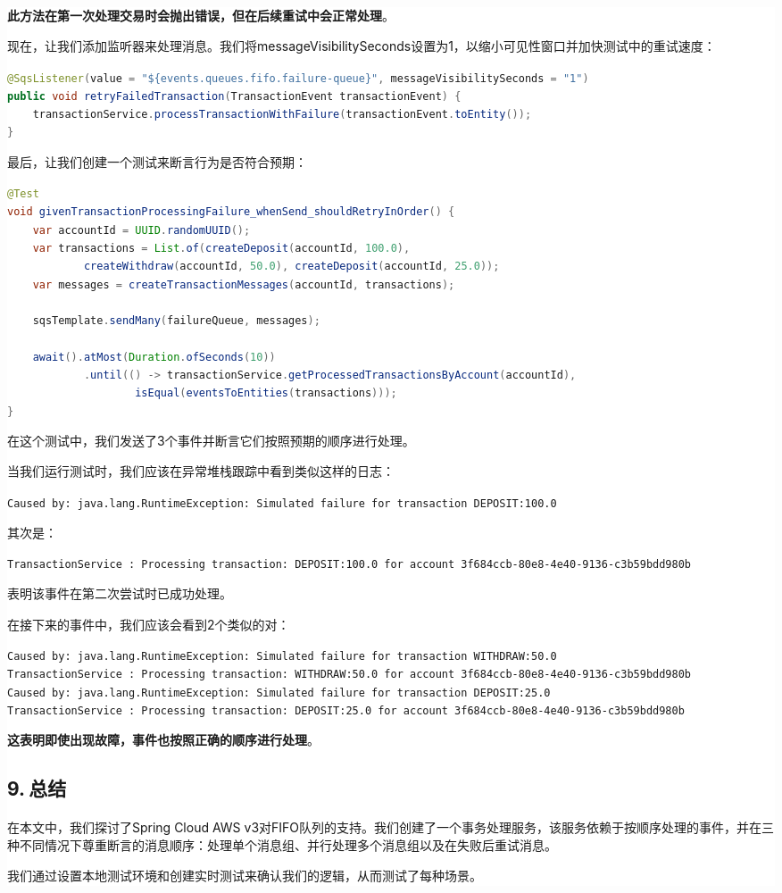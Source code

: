 **此方法在第一次处理交易时会抛出错误，但在后续重试中会正常处理**。

现在，让我们添加监听器来处理消息。我们将messageVisibilitySeconds设置为1，以缩小可见性窗口并加快测试中的重试速度：
```java
@SqsListener(value = "${events.queues.fifo.failure-queue}", messageVisibilitySeconds = "1")
public void retryFailedTransaction(TransactionEvent transactionEvent) {
    transactionService.processTransactionWithFailure(transactionEvent.toEntity());
}
```

最后，让我们创建一个测试来断言行为是否符合预期：
```java
@Test
void givenTransactionProcessingFailure_whenSend_shouldRetryInOrder() {
    var accountId = UUID.randomUUID();
    var transactions = List.of(createDeposit(accountId, 100.0),
            createWithdraw(accountId, 50.0), createDeposit(accountId, 25.0));
    var messages = createTransactionMessages(accountId, transactions);

    sqsTemplate.sendMany(failureQueue, messages);

    await().atMost(Duration.ofSeconds(10))
            .until(() -> transactionService.getProcessedTransactionsByAccount(accountId),
                    isEqual(eventsToEntities(transactions)));
}
```

在这个测试中，我们发送了3个事件并断言它们按照预期的顺序进行处理。

当我们运行测试时，我们应该在异常堆栈跟踪中看到类似这样的日志：
```text
Caused by: java.lang.RuntimeException: Simulated failure for transaction DEPOSIT:100.0

```

其次是：
```text
TransactionService : Processing transaction: DEPOSIT:100.0 for account 3f684ccb-80e8-4e40-9136-c3b59bdd980b
```

表明该事件在第二次尝试时已成功处理。

在接下来的事件中，我们应该会看到2个类似的对：
```text
Caused by: java.lang.RuntimeException: Simulated failure for transaction WITHDRAW:50.0
TransactionService : Processing transaction: WITHDRAW:50.0 for account 3f684ccb-80e8-4e40-9136-c3b59bdd980b
Caused by: java.lang.RuntimeException: Simulated failure for transaction DEPOSIT:25.0
TransactionService : Processing transaction: DEPOSIT:25.0 for account 3f684ccb-80e8-4e40-9136-c3b59bdd980b
```

**这表明即使出现故障，事件也按照正确的顺序进行处理**。

## 9. 总结

在本文中，我们探讨了Spring Cloud AWS v3对FIFO队列的支持。我们创建了一个事务处理服务，该服务依赖于按顺序处理的事件，并在三种不同情况下尊重断言的消息顺序：处理单个消息组、并行处理多个消息组以及在失败后重试消息。

我们通过设置本地测试环境和创建实时测试来确认我们的逻辑，从而测试了每种场景。